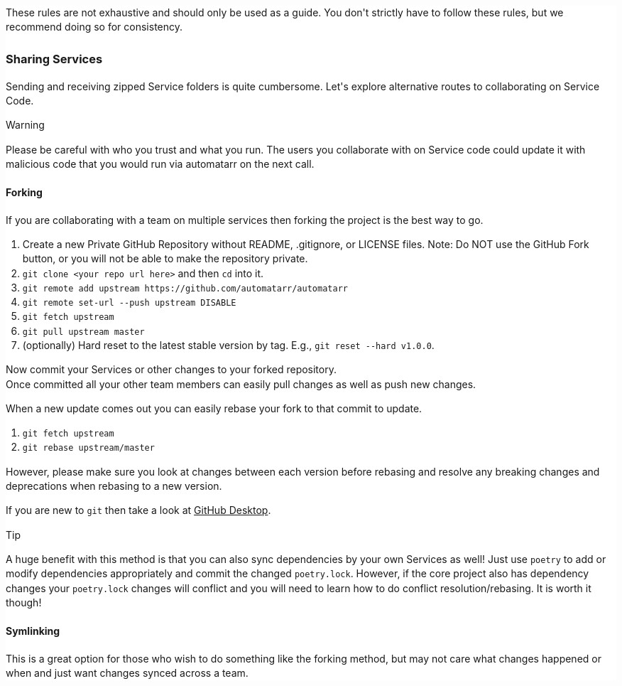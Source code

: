 These rules are not exhaustive and should only be used as a guide. You don't strictly have to follow these rules, but we recommend doing so for consistency.

### Sharing Services

Sending and receiving zipped Service folders is quite cumbersome. Let's explore alternative routes to collaborating on
Service Code.

> [!WARNING]
> Please be careful with who you trust and what you run. The users you collaborate with on Service
> code could update it with malicious code that you would run via automatarr on the next call.

#### Forking

If you are collaborating with a team on multiple services then forking the project is the best way to go.

1. Create a new Private GitHub Repository without README, .gitignore, or LICENSE files.
   Note: Do NOT use the GitHub Fork button, or you will not be able to make the repository private.
2. `git clone <your repo url here>` and then `cd` into it.
3. `git remote add upstream https://github.com/automatarr/automatarr`
4. `git remote set-url --push upstream DISABLE`
5. `git fetch upstream`
6. `git pull upstream master`
7. (optionally) Hard reset to the latest stable version by tag. E.g., `git reset --hard v1.0.0`.

Now commit your Services or other changes to your forked repository.  
Once committed all your other team members can easily pull changes as well as push new changes.

When a new update comes out you can easily rebase your fork to that commit to update.

1. `git fetch upstream`
2. `git rebase upstream/master`

However, please make sure you look at changes between each version before rebasing and resolve any breaking changes and
deprecations when rebasing to a new version.

If you are new to `git` then take a look at [GitHub Desktop](https://desktop.github.com).

> [!TIP]
> A huge benefit with this method is that you can also sync dependencies by your own Services as well!
> Just use `poetry` to add or modify dependencies appropriately and commit the changed `poetry.lock`.
> However, if the core project also has dependency changes your `poetry.lock` changes will conflict and you
> will need to learn how to do conflict resolution/rebasing. It is worth it though!

#### Symlinking

This is a great option for those who wish to do something like the forking method, but may not care what changes
happened or when and just want changes synced across a team.


  [youtube-dl]: <https://github.com/ytdl-org/youtube-dl>
  [yt-dlp]: <https://github.com/yt-dlp/yt-dlp>
  [Unlicense license]: <https://choosealicense.com/licenses/unlicense>
  [Service]: <automatarr/core/service.py>
  [Service Tag]: <#service-tags>
  [Export Cookies]: <https://addons.mozilla.org/addon/export-cookies-txt>
  [Open Cookies.txt]: <https://chrome.google.com/webstore/detail/gdocmgbfkjnnpapoeobnolbbkoibbcif>